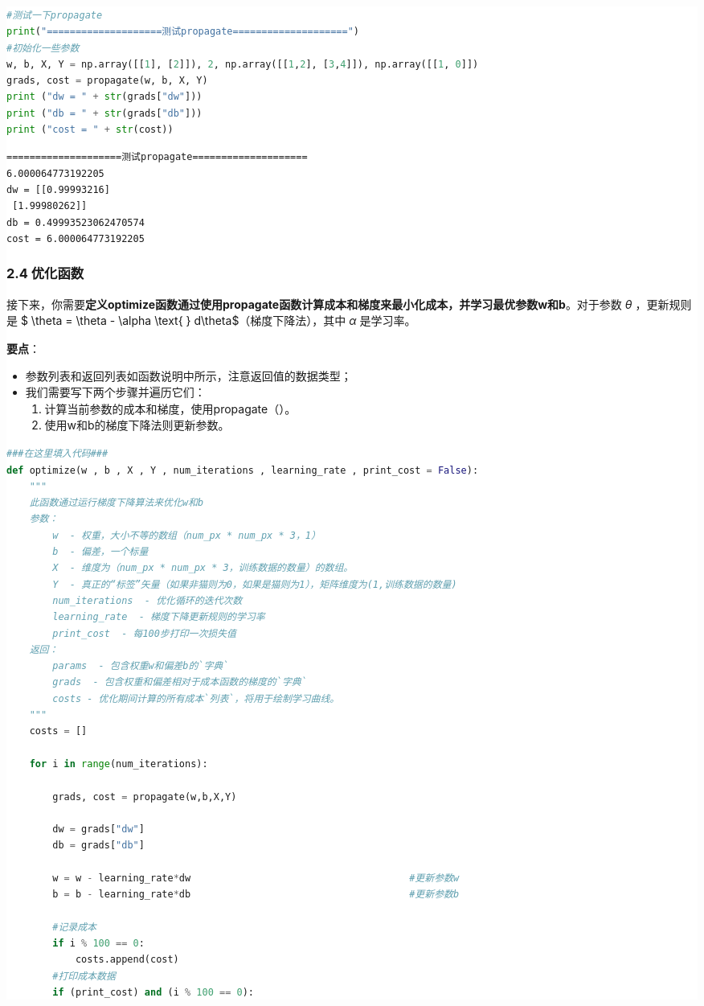 
```python
#测试一下propagate
print("====================测试propagate====================")
#初始化一些参数
w, b, X, Y = np.array([[1], [2]]), 2, np.array([[1,2], [3,4]]), np.array([[1, 0]])
grads, cost = propagate(w, b, X, Y)
print ("dw = " + str(grads["dw"]))
print ("db = " + str(grads["db"]))
print ("cost = " + str(cost))
```

    ====================测试propagate====================
    6.000064773192205
    dw = [[0.99993216]
     [1.99980262]]
    db = 0.49993523062470574
    cost = 6.000064773192205


### 2.4 优化函数
接下来，你需要**定义optimize函数通过使用propagate函数计算成本和梯度来最小化成本，并学习最优参数w和b**。对于参数 $\theta$ ，更新规则是 $ \theta = \theta - \alpha \text{ } d\theta$（梯度下降法），其中 $\alpha$ 是学习率。


**要点**：
- 参数列表和返回列表如函数说明中所示，注意返回值的数据类型；
- 我们需要写下两个步骤并遍历它们：
    1. 计算当前参数的成本和梯度，使用propagate（）。
    2. 使用w和b的梯度下降法则更新参数。


```python
###在这里填入代码###
def optimize(w , b , X , Y , num_iterations , learning_rate , print_cost = False):
    """
    此函数通过运行梯度下降算法来优化w和b
    参数：
        w  - 权重，大小不等的数组（num_px * num_px * 3，1）
        b  - 偏差，一个标量
        X  - 维度为（num_px * num_px * 3，训练数据的数量）的数组。
        Y  - 真正的“标签”矢量（如果非猫则为0，如果是猫则为1），矩阵维度为(1,训练数据的数量)
        num_iterations  - 优化循环的迭代次数
        learning_rate  - 梯度下降更新规则的学习率
        print_cost  - 每100步打印一次损失值
    返回：
        params  - 包含权重w和偏差b的`字典`
        grads  - 包含权重和偏差相对于成本函数的梯度的`字典`
        costs - 优化期间计算的所有成本`列表`，将用于绘制学习曲线。
    """
    costs = []

    for i in range(num_iterations):

        grads, cost = propagate(w,b,X,Y)

        dw = grads["dw"]
        db = grads["db"]

        w = w - learning_rate*dw                                      #更新参数w
        b = b - learning_rate*db                                      #更新参数b

        #记录成本
        if i % 100 == 0:
            costs.append(cost)
        #打印成本数据
        if (print_cost) and (i % 100 == 0):
```